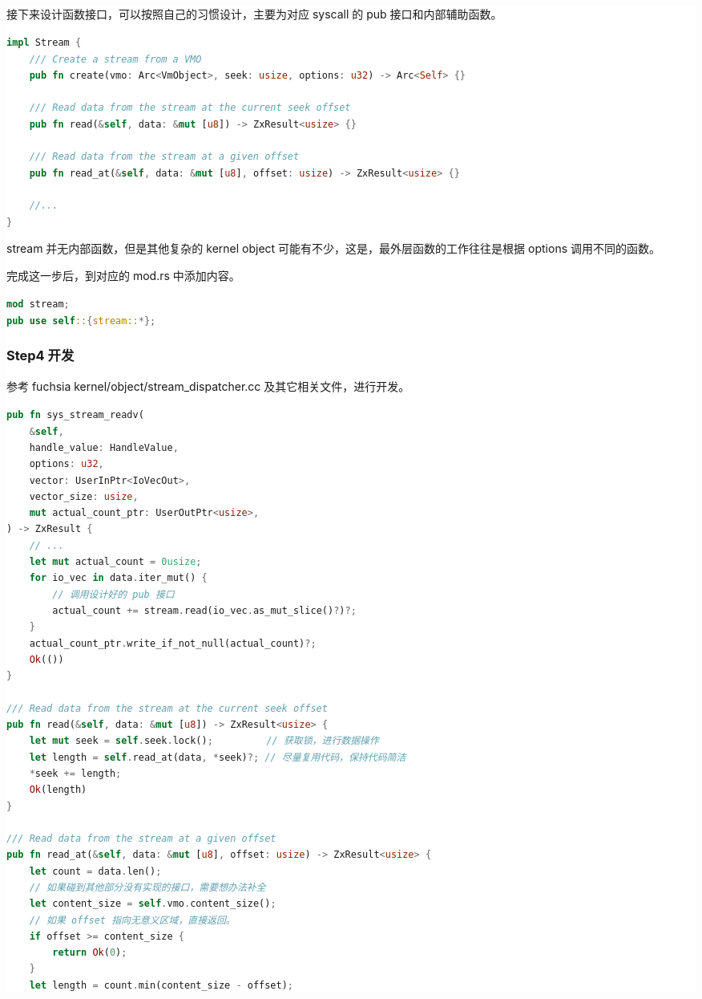 接下来设计函数接口，可以按照自己的习惯设计，主要为对应 syscall 的 pub 接口和内部辅助函数。

```rust
impl Stream {
    /// Create a stream from a VMO
    pub fn create(vmo: Arc<VmObject>, seek: usize, options: u32) -> Arc<Self> {}

    /// Read data from the stream at the current seek offset
    pub fn read(&self, data: &mut [u8]) -> ZxResult<usize> {}

    /// Read data from the stream at a given offset
    pub fn read_at(&self, data: &mut [u8], offset: usize) -> ZxResult<usize> {}

    //...
}
```

stream 并无内部函数，但是其他复杂的 kernel object 可能有不少，这是，最外层函数的工作往往是根据 options 调用不同的函数。

完成这一步后，到对应的 mod.rs 中添加内容。

```rust
mod stream;
pub use self::{stream::*};
```

### Step4 开发

参考 fuchsia kernel/object/stream_dispatcher.cc 及其它相关文件，进行开发。

```rust
pub fn sys_stream_readv(
    &self,
    handle_value: HandleValue,
    options: u32,
    vector: UserInPtr<IoVecOut>,
    vector_size: usize,
    mut actual_count_ptr: UserOutPtr<usize>,
) -> ZxResult {
    // ...
    let mut actual_count = 0usize;
    for io_vec in data.iter_mut() {
        // 调用设计好的 pub 接口
        actual_count += stream.read(io_vec.as_mut_slice()?)?;　
    }
    actual_count_ptr.write_if_not_null(actual_count)?;
    Ok(())
}

/// Read data from the stream at the current seek offset
pub fn read(&self, data: &mut [u8]) -> ZxResult<usize> {
    let mut seek = self.seek.lock();　　　　　 // 获取锁，进行数据操作
    let length = self.read_at(data, *seek)?; // 尽量复用代码，保持代码简洁
    *seek += length;
    Ok(length)
}

/// Read data from the stream at a given offset
pub fn read_at(&self, data: &mut [u8], offset: usize) -> ZxResult<usize> {
    let count = data.len();
    // 如果碰到其他部分没有实现的接口，需要想办法补全
    let content_size = self.vmo.content_size();
    // 如果 offset 指向无意义区域，直接返回。
    if offset >= content_size {
        return Ok(0);
    }
    let length = count.min(content_size - offset);
```